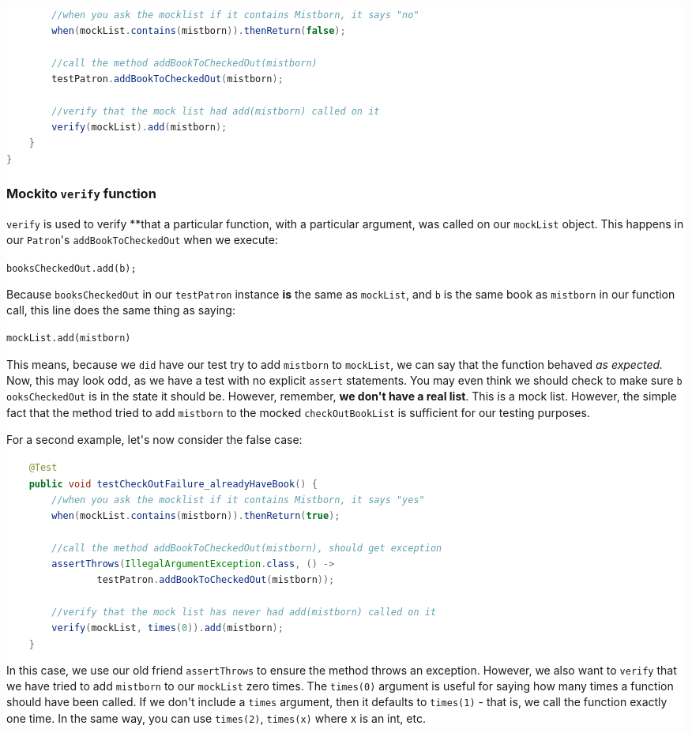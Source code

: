 ```java
        //when you ask the mocklist if it contains Mistborn, it says "no"
        when(mockList.contains(mistborn)).thenReturn(false);

        //call the method addBookToCheckedOut(mistborn)
        testPatron.addBookToCheckedOut(mistborn);

        //verify that the mock list had add(mistborn) called on it
        verify(mockList).add(mistborn);
    }
}
```

### Mockito `verify` function

`verify` is used to verify **that a particular function, with a particular argument, was called on our `mockList` object.
This happens in our `Patron`'s `addBookToCheckedOut` when we execute:

`booksCheckedOut.add(b);`

Because `booksCheckedOut` in our `testPatron` instance **is** the same as `mockList`, and `b` is the same book as `mistborn` in our function call, this line does the same thing as saying:

`mockList.add(mistborn)`

This means, because we `did` have our test try to add `mistborn` to `mockList`, we can say that the function behaved *as expected.* Now, this may look odd, as we have a test with no explicit `assert` statements. You may even think we should check to make sure `booksCheckedOut` is in the state it should be. However, remember, **we don't have a real list**. This is a mock list. However, the simple fact that the method tried to add `mistborn` to the mocked `checkOutBookList` is sufficient for our testing purposes.

For a second example, let's now consider the false case:

```java
    @Test
    public void testCheckOutFailure_alreadyHaveBook() {
        //when you ask the mocklist if it contains Mistborn, it says "yes"
        when(mockList.contains(mistborn)).thenReturn(true);

        //call the method addBookToCheckedOut(mistborn), should get exception
        assertThrows(IllegalArgumentException.class, () ->
                testPatron.addBookToCheckedOut(mistborn));

        //verify that the mock list has never had add(mistborn) called on it
        verify(mockList, times(0)).add(mistborn);
    }
```

In this case, we use our old friend `assertThrows` to ensure the method throws an exception. However, we also want to `verify` that we have tried to add `mistborn` to our `mockList` zero times. The `times(0)` argument is useful for saying how many times a function should have been called. If we don't include a `times` argument, then it defaults to `times(1)` - that is, we call the function exactly one time. In the same way, you can use `times(2)`, `times(x)` where x is an int, etc.
